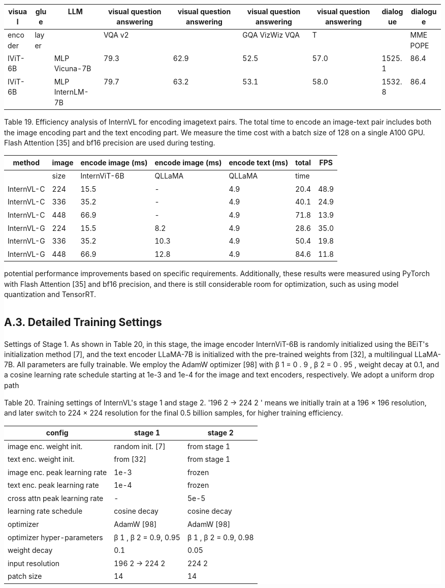 | visual   | glue   | LLM             | visual question answering   | visual question answering   | visual question answering   | visual question answering   | dialogue   | dialogue   |
|----------|--------|-----------------|-----------------------------|-----------------------------|-----------------------------|-----------------------------|------------|------------|
| encoder  | layer  |                 | VQA v2                      |                             | GQA VizWiz VQA              | T                           |            | MME POPE   |
| IViT-6B  |        | MLP Vicuna-7B   | 79.3                        | 62.9                        | 52.5                        | 57.0                        | 1525.1     | 86.4       |
| IViT-6B  |        | MLP InternLM-7B | 79.7                        | 63.2                        | 53.1                        | 58.0                        | 1532.8     | 86.4       |

Table 19. Efficiency analysis of InternVL for encoding imagetext pairs. The total time to encode an image-text pair includes both the image encoding part and the text encoding part. We measure the time cost with a batch size of 128 on a single A100 GPU. Flash Attention [35] and bf16 precision are used during testing.

| method     | image   | encode image (ms)   | encode image (ms)   | encode text (ms)   | total   | FPS   |
|------------|---------|---------------------|---------------------|--------------------|---------|-------|
|            | size    | InternViT-6B        | QLLaMA              | QLLaMA             | time    |       |
| InternVL-C | 224     | 15.5                | -                   | 4.9                | 20.4    | 48.9  |
| InternVL-C | 336     | 35.2                | -                   | 4.9                | 40.1    | 24.9  |
| InternVL-C | 448     | 66.9                | -                   | 4.9                | 71.8    | 13.9  |
| InternVL-G | 224     | 15.5                | 8.2                 | 4.9                | 28.6    | 35.0  |
| InternVL-G | 336     | 35.2                | 10.3                | 4.9                | 50.4    | 19.8  |
| InternVL-G | 448     | 66.9                | 12.8                | 4.9                | 84.6    | 11.8  |

potential performance improvements based on specific requirements. Additionally, these results were measured using PyTorch with Flash Attention [35] and bf16 precision, and there is still considerable room for optimization, such as using model quantization and TensorRT.

## A.3. Detailed Training Settings

Settings of Stage 1. As shown in Table 20, in this stage, the image encoder InternViT-6B is randomly initialized using the BEiT's initialization method [7], and the text encoder LLaMA-7B is initialized with the pre-trained weights from [32], a multilingual LLaMA-7B. All parameters are fully trainable. We employ the AdamW optimizer [98] with β 1 = 0 . 9 , β 2 = 0 . 95 , weight decay at 0.1, and a cosine learning rate schedule starting at 1e-3 and 1e-4 for the image and text encoders, respectively. We adopt a uniform drop path

Table 20. Training settings of InternVL's stage 1 and stage 2. '196 2 → 224 2 ' means we initially train at a 196 × 196 resolution, and later switch to 224 × 224 resolution for the final 0.5 billion samples, for higher training efficiency.

| config                                         | stage 1                    | stage 2                   |
|------------------------------------------------|----------------------------|---------------------------|
| image enc. weight init.                        | random init. [7]           | from stage 1              |
| text enc. weight init.                         | from [32]                  | from stage 1              |
| image enc. peak learning rate                  | 1e-3                       | frozen                    |
| text enc. peak learning rate                   | 1e-4                       | frozen                    |
| cross attn peak learning rate                  | -                          | 5e-5                      |
| learning rate schedule                         | cosine decay               | cosine decay              |
| optimizer                                      | AdamW [98]                 | AdamW [98]                |
| optimizer hyper-parameters                     | β 1 , β 2 = 0.9, 0.95      | β 1 , β 2 = 0.9, 0.98     |
| weight decay                                   | 0.1                        | 0.05                      |
| input resolution                               | 196 2 → 224 2              | 224 2                     |
| patch size                                     | 14                         | 14                        |